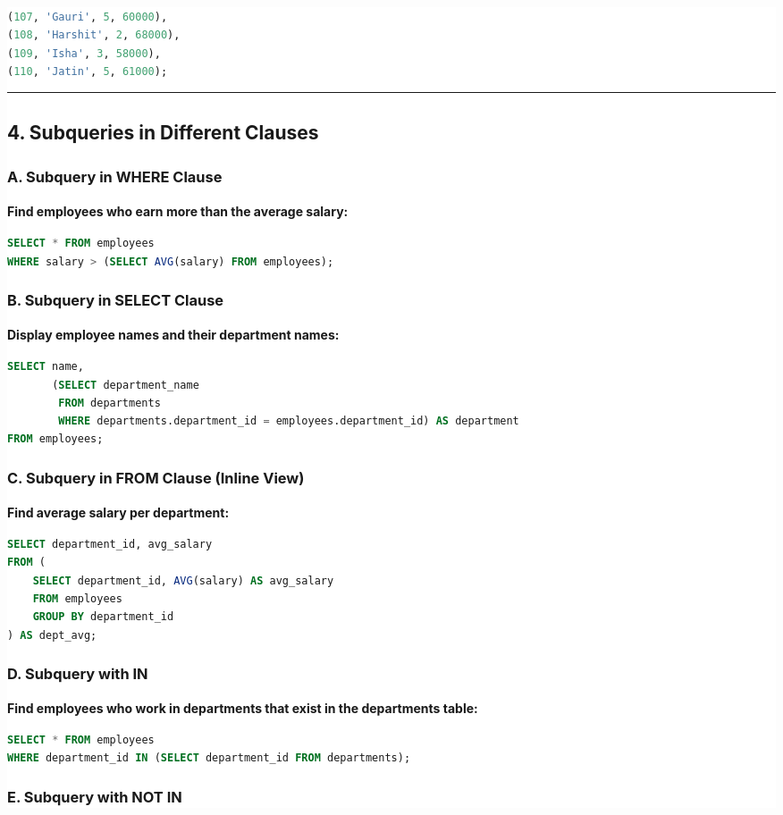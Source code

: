 ```sql
(107, 'Gauri', 5, 60000),
(108, 'Harshit', 2, 68000),
(109, 'Isha', 3, 58000),
(110, 'Jatin', 5, 61000);
```

---

## 4. Subqueries in Different Clauses

### A. Subquery in WHERE Clause

**Find employees who earn more than the average salary:**

```sql
SELECT * FROM employees
WHERE salary > (SELECT AVG(salary) FROM employees);
```

### B. Subquery in SELECT Clause

**Display employee names and their department names:**

```sql
SELECT name,
       (SELECT department_name 
        FROM departments 
        WHERE departments.department_id = employees.department_id) AS department
FROM employees;
```

### C. Subquery in FROM Clause (Inline View)

**Find average salary per department:**

```sql
SELECT department_id, avg_salary
FROM (
    SELECT department_id, AVG(salary) AS avg_salary
    FROM employees
    GROUP BY department_id
) AS dept_avg;
```

### D. Subquery with IN

**Find employees who work in departments that exist in the departments table:**

```sql
SELECT * FROM employees
WHERE department_id IN (SELECT department_id FROM departments);
```

### E. Subquery with NOT IN
